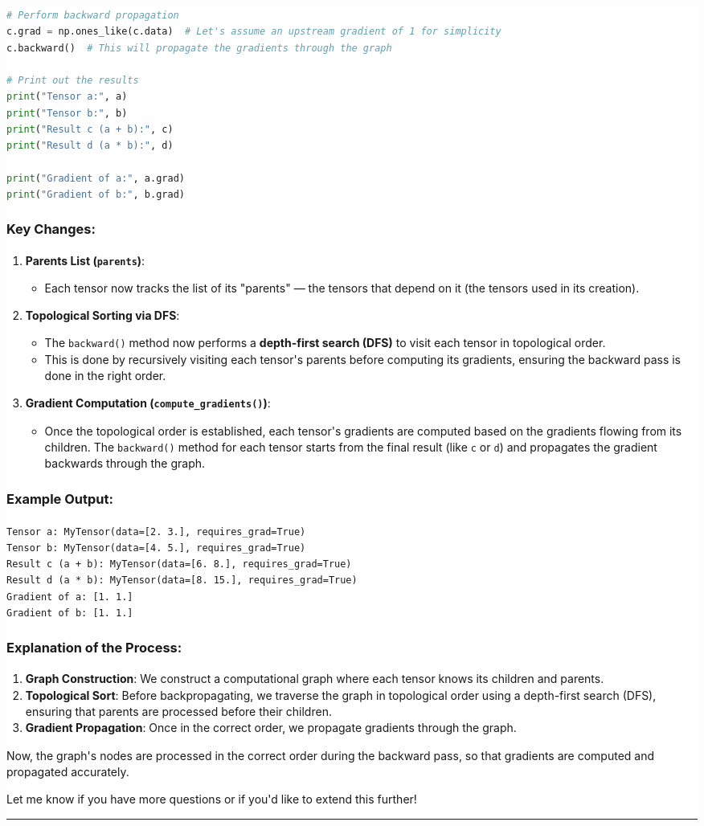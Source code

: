 ```python
# Perform backward propagation
c.grad = np.ones_like(c.data)  # Let's assume an upstream gradient of 1 for simplicity
c.backward()  # This will propagate the gradients through the graph

# Print out the results
print("Tensor a:", a)
print("Tensor b:", b)
print("Result c (a + b):", c)
print("Result d (a * b):", d)

print("Gradient of a:", a.grad)
print("Gradient of b:", b.grad)
```

### Key Changes:
1. **Parents List (`parents`)**:
   - Each tensor now tracks the list of its "parents" — the tensors that depend on it (the tensors used in its creation).

2. **Topological Sorting via DFS**:
   - The `backward()` method now performs a **depth-first search (DFS)** to visit each tensor in topological order.
   - This is done by recursively visiting each tensor's parents before computing its gradients, ensuring the backward pass is done in the right order.
   
3. **Gradient Computation (`compute_gradients()`)**:
   - Once the topological order is established, each tensor's gradients are computed based on the gradients flowing from its children. The `backward()` method for each tensor starts from the final result (like `c` or `d`) and propagates the gradient backwards through the graph.

### Example Output:

```
Tensor a: MyTensor(data=[2. 3.], requires_grad=True)
Tensor b: MyTensor(data=[4. 5.], requires_grad=True)
Result c (a + b): MyTensor(data=[6. 8.], requires_grad=True)
Result d (a * b): MyTensor(data=[8. 15.], requires_grad=True)
Gradient of a: [1. 1.]
Gradient of b: [1. 1.]
```

### Explanation of the Process:
1. **Graph Construction**: We construct a computational graph where each tensor knows its children and parents.
2. **Topological Sort**: Before backpropagating, we traverse the graph in topological order using a depth-first search (DFS), ensuring that parents are processed before their children.
3. **Gradient Propagation**: Once in the correct order, we propagate gradients through the graph.

Now, the graph's nodes are processed in the correct order during the backward pass, so that gradients are computed and propagated accurately.

Let me know if you have more questions or if you'd like to extend this further!

---